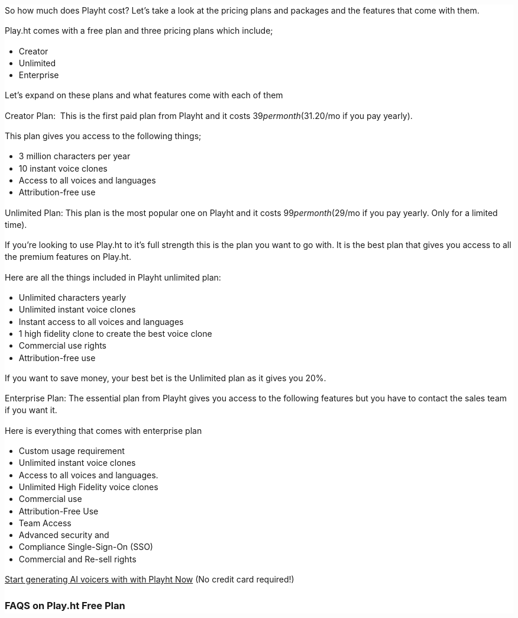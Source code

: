 So how much does Playht cost? Let’s take a look at the pricing plans and packages and the features that come with them.

Play.ht comes with a free plan and three pricing plans which include;

*   Creator
*   Unlimited
*   Enterprise

Let’s expand on these plans and what features come with each of them

Creator Plan:  This is the first paid plan from Playht and it costs $39 per month ($31.20/mo if you pay yearly).

This plan gives you access to the following things;

*   3 million characters per year
*   10 instant voice clones
*   Access to all voices and languages
*   Attribution-free use

Unlimited Plan: This plan is the most popular one on Playht and it costs $99 per month ($29/mo if you pay yearly. Only for a limited time).

If you’re looking to use Play.ht to it’s full strength this is the plan you want to go with. It is the best plan that gives you access to all the premium features on Play.ht.

Here are all the things included in Playht unlimited plan:

*   Unlimited characters yearly
*   Unlimited instant voice clones
*   Instant access to all voices and languages
*   1 high fidelity clone to create the best voice clone
*   Commercial use rights
*   Attribution-free use

If you want to save money, your best bet is the Unlimited plan as it gives you 20%.

Enterprise Plan: The essential plan from Playht gives you access to the following features but you have to contact the sales team if you want it. 

Here is everything that comes with enterprise plan

*   Custom usage requirement
*   Unlimited instant voice clones
*   Access to all voices and languages.
*   Unlimited High Fidelity voice clones
*   Commercial use
*   Attribution-Free Use
*   Team Access
*   Advanced security and
*   Compliance Single-Sign-On (SSO)
*   Commercial and Re-sell rights

[Start generating AI voicers with with Playht Now](https://tipsonblogging.com/playhtsignup) (No credit card required!)

### FAQS on Play.ht Free Plan
